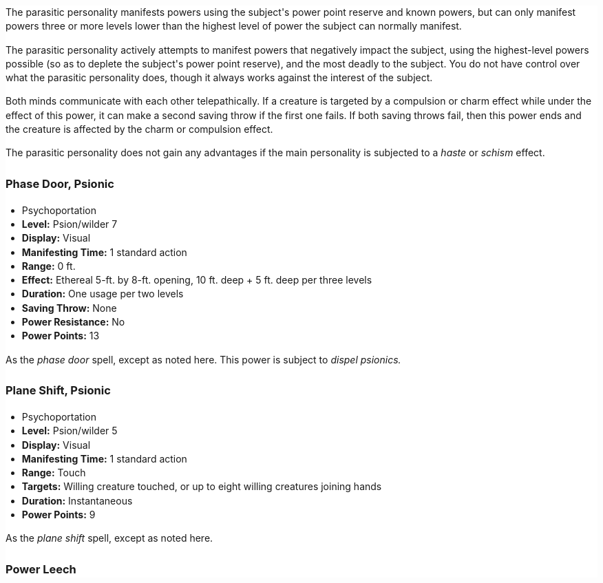 The parasitic personality manifests powers using the subject's power
point reserve and known powers, but can only manifest powers three or
more levels lower than the highest level of power the subject can
normally manifest.

The parasitic personality actively attempts to manifest powers that
negatively impact the subject, using the highest-level powers possible
(so as to deplete the subject's power point reserve), and the most
deadly to the subject. You do not have control over what the parasitic
personality does, though it always works against the interest of the
subject.

Both minds communicate with each other telepathically. If a creature is
targeted by a compulsion or charm effect while under the effect of this
power, it can make a second saving throw if the first one fails. If both
saving throws fail, then this power ends and the creature is affected by
the charm or compulsion effect.

The parasitic personality does not gain any advantages if the main
personality is subjected to a *haste* or *schism* effect.

### Phase Door, Psionic

-   Psychoportation
-   **Level:** Psion/wilder 7
-   **Display:** Visual
-   **Manifesting Time:** 1 standard action
-   **Range:** 0 ft.
-   **Effect:** Ethereal 5-ft. by 8-ft. opening, 10 ft. deep + 5 ft.
    deep per three levels
-   **Duration:** One usage per two levels
-   **Saving Throw:** None
-   **Power Resistance:** No
-   **Power Points:** 13

As the *phase door* spell, except as noted here. This power is subject
to *dispel psionics.*

### Plane Shift, Psionic

-   Psychoportation
-   **Level:** Psion/wilder 5
-   **Display:** Visual
-   **Manifesting Time:** 1 standard action
-   **Range:** Touch
-   **Targets:** Willing creature touched, or up to eight willing
    creatures joining hands
-   **Duration:** Instantaneous
-   **Power Points:** 9

As the *plane shift* spell, except as noted here.

### Power Leech
